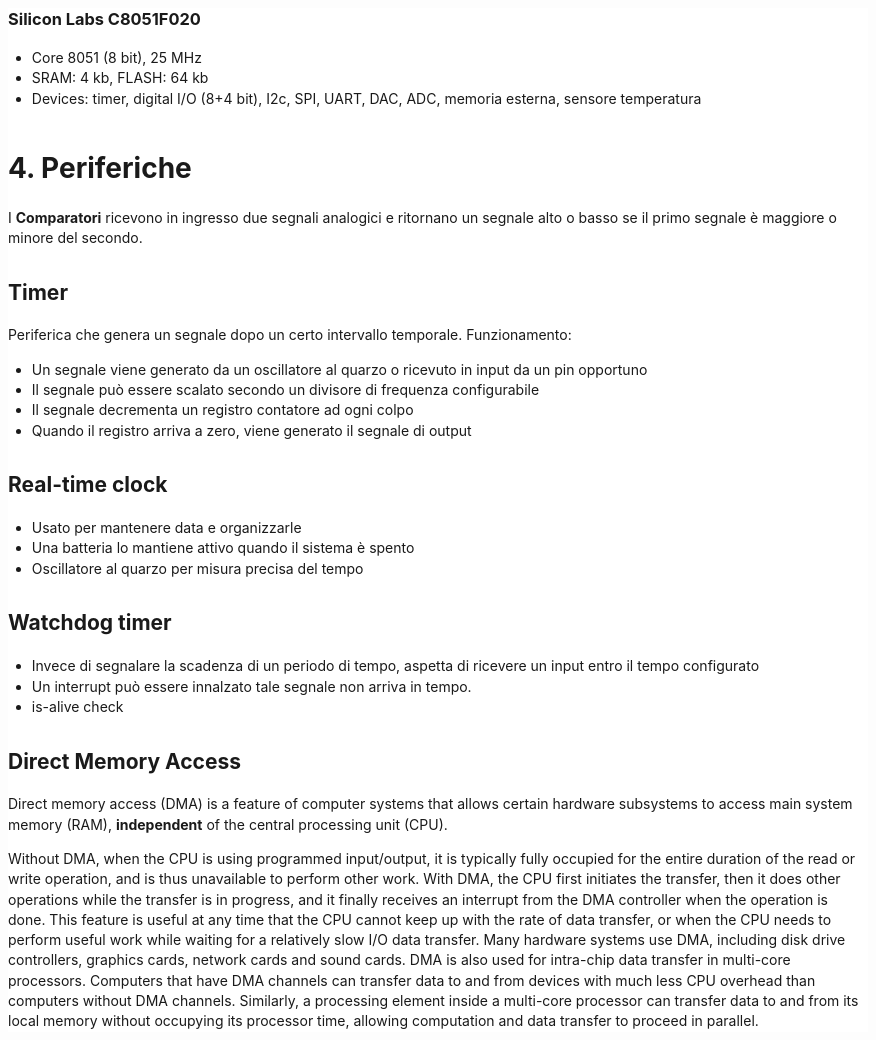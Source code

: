 ### Silicon Labs C8051F020

- Core 8051 (8 bit), 25 MHz
- SRAM: 4 kb, FLASH: 64 kb
- Devices: timer, digital I/O (8+4 bit), I2c, SPI, UART, DAC, ADC, memoria esterna, sensore temperatura

# 4. Periferiche

I **Comparatori** ricevono in ingresso due segnali analogici e ritornano un segnale alto o basso se il primo segnale è maggiore o minore del secondo.

## Timer
Periferica che genera un segnale dopo un certo intervallo temporale.
Funzionamento:

- Un segnale viene generato da un oscillatore al quarzo o ricevuto in input da un pin opportuno
- Il segnale può essere scalato secondo un divisore di frequenza configurabile
- Il segnale decrementa un registro contatore ad ogni colpo
- Quando il registro arriva a zero, viene generato il segnale di output

## Real-time clock
- Usato per mantenere data e organizzarle
- Una batteria lo mantiene attivo quando il sistema è spento
- Oscillatore al quarzo per misura precisa del tempo

## Watchdog timer

- Invece di segnalare la scadenza di un periodo di tempo, aspetta di ricevere un input entro il tempo configurato
- Un interrupt può essere innalzato tale segnale non arriva in tempo.
- is-alive check

## Direct Memory Access
Direct memory access (DMA) is a feature of computer systems that allows certain hardware subsystems to access main system memory (RAM), **independent** of the central processing unit (CPU).


Without DMA, when the CPU is using programmed input/output, it is typically fully occupied for the entire duration of the read or write operation, and is thus unavailable to perform other work. With DMA, the CPU first initiates the transfer, then it does other operations while the transfer is in progress, and it finally receives an interrupt from the DMA controller when the operation is done. This feature is useful at any time that the CPU cannot keep up with the rate of data transfer, or when the CPU needs to perform useful work while waiting for a relatively slow I/O data transfer. Many hardware systems use DMA, including disk drive controllers, graphics cards, network cards and sound cards. DMA is also used for intra-chip data transfer in multi-core processors. Computers that have DMA channels can transfer data to and from devices with much less CPU overhead than computers without DMA channels. Similarly, a processing element inside a multi-core processor can transfer data to and from its local memory without occupying its processor time, allowing computation and data transfer to proceed in parallel.
